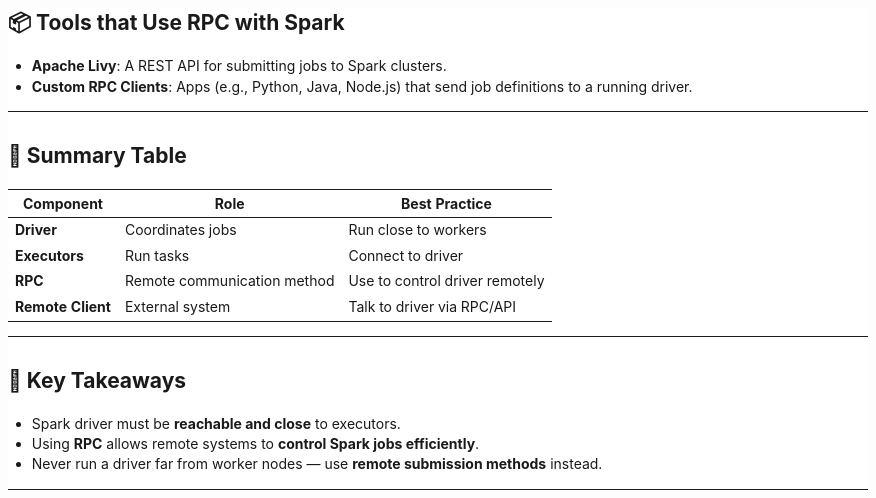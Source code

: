 
## 📦 Tools that Use RPC with Spark

- **Apache Livy**: A REST API for submitting jobs to Spark clusters.
- **Custom RPC Clients**: Apps (e.g., Python, Java, Node.js) that send job definitions to a running driver.

---

## 🧾 Summary Table

| Component | Role | Best Practice |
|----------|------|----------------|
| **Driver** | Coordinates jobs | Run close to workers |
| **Executors** | Run tasks | Connect to driver |
| **RPC** | Remote communication method | Use to control driver remotely |
| **Remote Client** | External system | Talk to driver via RPC/API |

---

## 📌 Key Takeaways

- Spark driver must be **reachable and close** to executors.
- Using **RPC** allows remote systems to **control Spark jobs efficiently**.
- Never run a driver far from worker nodes — use **remote submission methods** instead.

---

